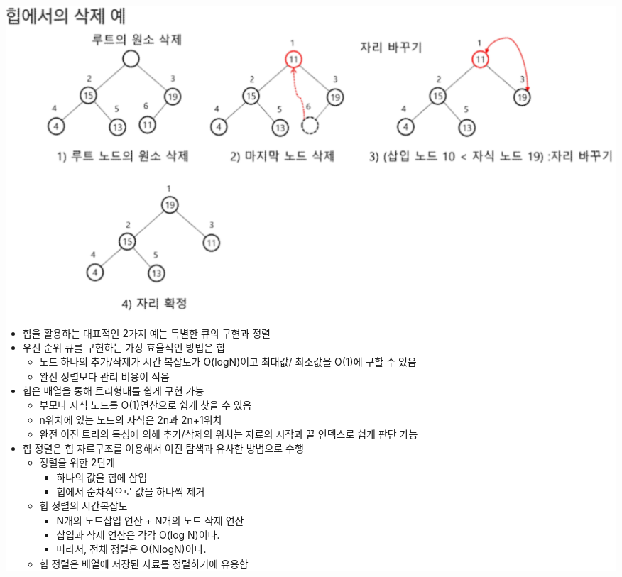 ![힙삭제](<../이미지/240319/힙 삭제 연산 1.PNG>)

* 힙을 활용하는 대표적인 2가지 예는 특별한 큐의 구현과 정렬
* 우선 순위 큐를 구현하는 가장 효율적인 방법은 힙
  * 노드 하나의 추가/삭제가 시간 복잡도가 O(logN)이고 최대값/ 최소값을 O(1)에 구할 수 있음
  * 완전 정렬보다 관리 비용이 적음
* 힙은 배열을 통해 트리형태를 쉽게 구현 가능
  * 부모나 자식 노드를 O(1)연산으로 쉽게 찾을 수 있음
  * n위치에 있는 노드의 자식은 2n과 2n+1위치
  * 완전 이진 트리의 특성에 의해 추가/삭제의 위치는 자료의 시작과 끝 인덱스로 쉽게 판단 가능
* 힙 정렬은 힙 자료구조를 이용해서 이진 탐색과 유사한 방법으로 수행
  * 정렬을 위한 2단계
    * 하나의 값을 힙에 삽입
    * 힙에서 순차적으로 값을 하나씩 제거
  * 힙 정렬의 시간복잡도
    * N개의 노드삽입 연산 + N개의 노드 삭제 연산
    * 삽입과 삭제 연산은 각각 O(log N)이다.
    * 따라서, 전체 정렬은 O(NlogN)이다.
  * 힙 정렬은 배열에 저장된 자료를 정렬하기에 유용함